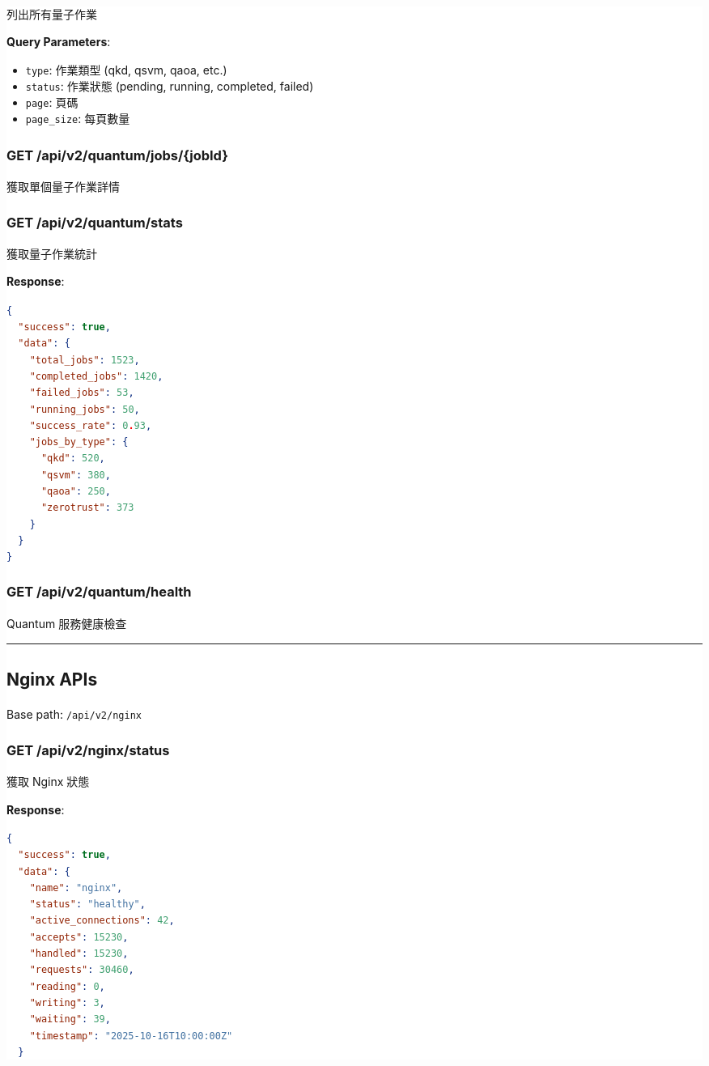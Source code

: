 列出所有量子作業

**Query Parameters**:
- `type`: 作業類型 (qkd, qsvm, qaoa, etc.)
- `status`: 作業狀態 (pending, running, completed, failed)
- `page`: 頁碼
- `page_size`: 每頁數量

### GET /api/v2/quantum/jobs/{jobId}

獲取單個量子作業詳情

### GET /api/v2/quantum/stats

獲取量子作業統計

**Response**:
```json
{
  "success": true,
  "data": {
    "total_jobs": 1523,
    "completed_jobs": 1420,
    "failed_jobs": 53,
    "running_jobs": 50,
    "success_rate": 0.93,
    "jobs_by_type": {
      "qkd": 520,
      "qsvm": 380,
      "qaoa": 250,
      "zerotrust": 373
    }
  }
}
```

### GET /api/v2/quantum/health

Quantum 服務健康檢查

---

## Nginx APIs

Base path: `/api/v2/nginx`

### GET /api/v2/nginx/status

獲取 Nginx 狀態

**Response**:
```json
{
  "success": true,
  "data": {
    "name": "nginx",
    "status": "healthy",
    "active_connections": 42,
    "accepts": 15230,
    "handled": 15230,
    "requests": 30460,
    "reading": 0,
    "writing": 3,
    "waiting": 39,
    "timestamp": "2025-10-16T10:00:00Z"
  }
```